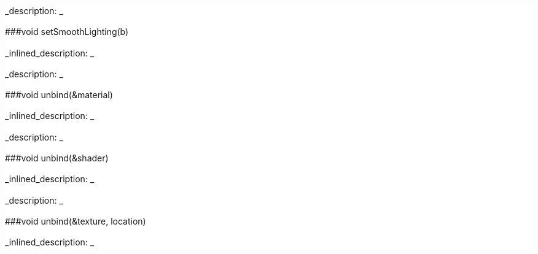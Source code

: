 
_description: _









###void setSmoothLighting(b)



_inlined_description: _







_description: _









###void unbind(&material)



_inlined_description: _







_description: _









###void unbind(&shader)



_inlined_description: _







_description: _









###void unbind(&texture, location)



_inlined_description: _

